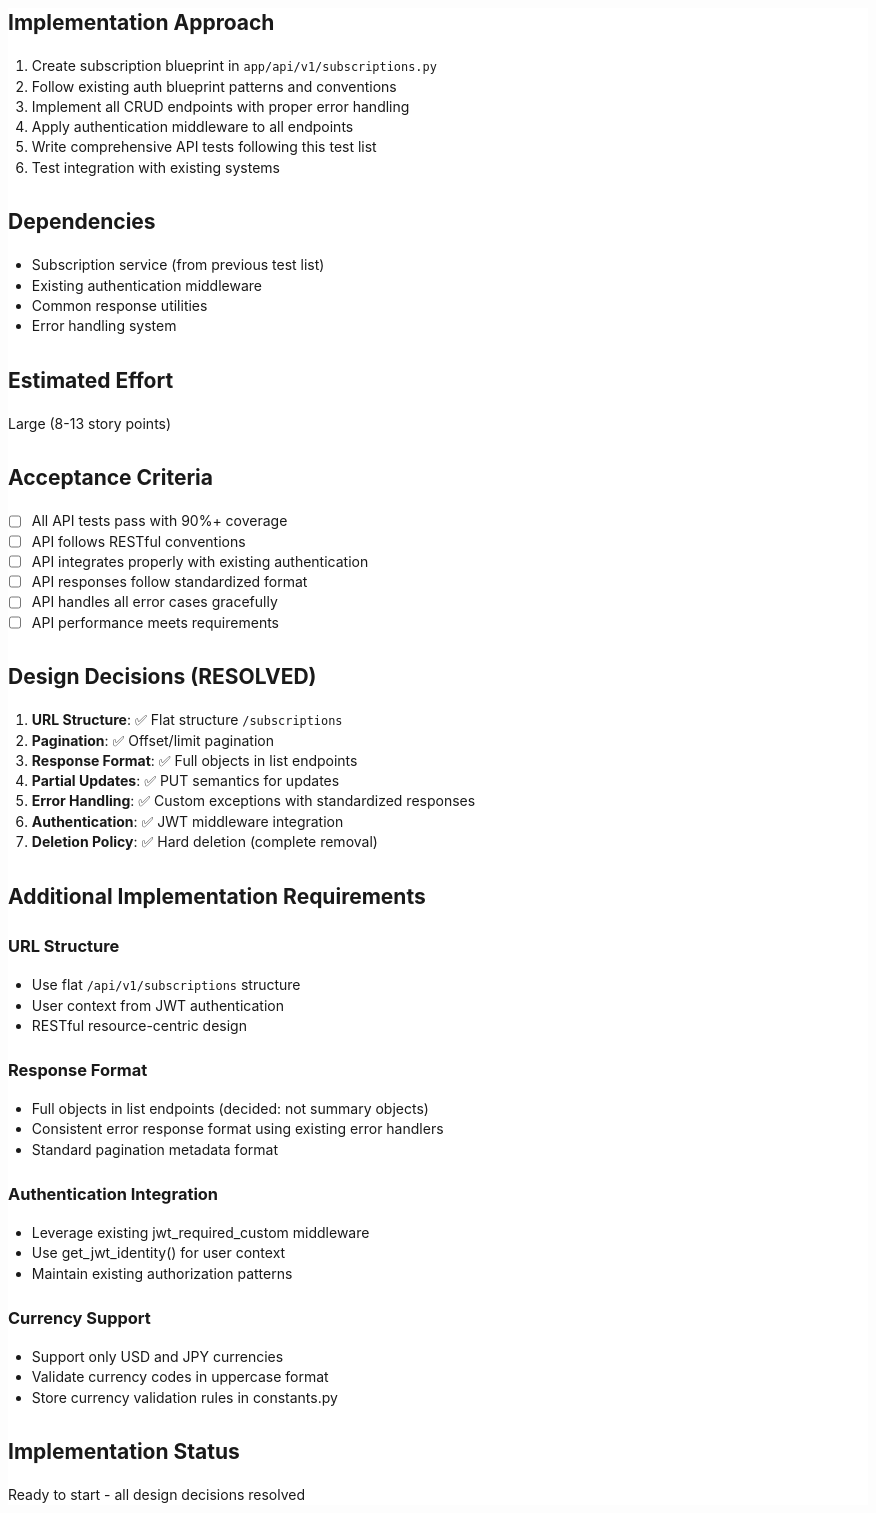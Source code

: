 ## Implementation Approach
1. Create subscription blueprint in `app/api/v1/subscriptions.py`
2. Follow existing auth blueprint patterns and conventions
3. Implement all CRUD endpoints with proper error handling
4. Apply authentication middleware to all endpoints
5. Write comprehensive API tests following this test list
6. Test integration with existing systems

## Dependencies
- Subscription service (from previous test list)
- Existing authentication middleware
- Common response utilities
- Error handling system

## Estimated Effort
Large (8-13 story points)

## Acceptance Criteria
- [ ] All API tests pass with 90%+ coverage
- [ ] API follows RESTful conventions
- [ ] API integrates properly with existing authentication
- [ ] API responses follow standardized format
- [ ] API handles all error cases gracefully
- [ ] API performance meets requirements

## Design Decisions (RESOLVED)
1. **URL Structure**: ✅ Flat structure `/subscriptions` 
2. **Pagination**: ✅ Offset/limit pagination
3. **Response Format**: ✅ Full objects in list endpoints
4. **Partial Updates**: ✅ PUT semantics for updates
5. **Error Handling**: ✅ Custom exceptions with standardized responses
6. **Authentication**: ✅ JWT middleware integration
7. **Deletion Policy**: ✅ Hard deletion (complete removal)

## Additional Implementation Requirements

### URL Structure
- Use flat `/api/v1/subscriptions` structure
- User context from JWT authentication
- RESTful resource-centric design

### Response Format
- Full objects in list endpoints (decided: not summary objects)
- Consistent error response format using existing error handlers
- Standard pagination metadata format

### Authentication Integration
- Leverage existing jwt_required_custom middleware
- Use get_jwt_identity() for user context
- Maintain existing authorization patterns

### Currency Support
- Support only USD and JPY currencies
- Validate currency codes in uppercase format
- Store currency validation rules in constants.py

## Implementation Status
Ready to start - all design decisions resolved
